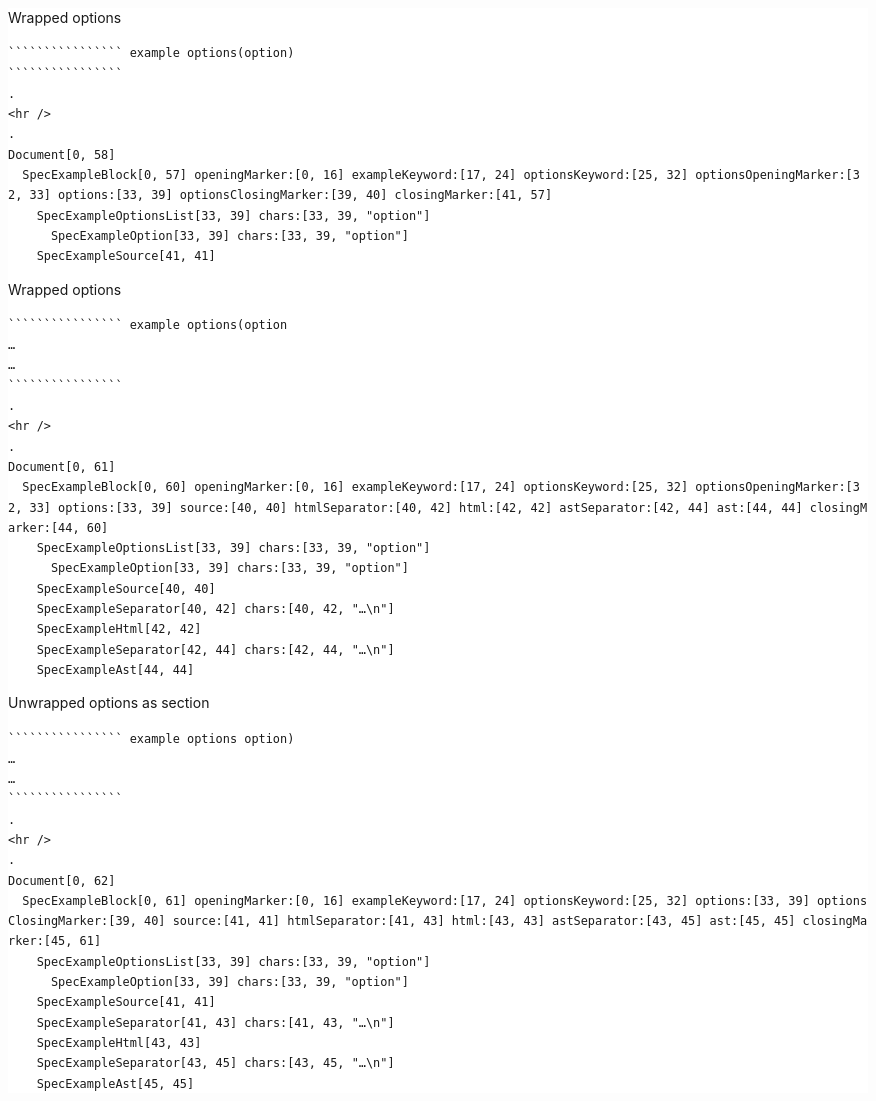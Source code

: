 
Wrapped options

```````````````````````````````` example SpecExample: 33
```````````````` example options(option)
````````````````
.
<hr />
.
Document[0, 58]
  SpecExampleBlock[0, 57] openingMarker:[0, 16] exampleKeyword:[17, 24] optionsKeyword:[25, 32] optionsOpeningMarker:[32, 33] options:[33, 39] optionsClosingMarker:[39, 40] closingMarker:[41, 57]
    SpecExampleOptionsList[33, 39] chars:[33, 39, "option"]
      SpecExampleOption[33, 39] chars:[33, 39, "option"]
    SpecExampleSource[41, 41]
````````````````````````````````


Wrapped options

```````````````````````````````` example SpecExample: 34
```````````````` example options(option
…
…
````````````````
.
<hr />
.
Document[0, 61]
  SpecExampleBlock[0, 60] openingMarker:[0, 16] exampleKeyword:[17, 24] optionsKeyword:[25, 32] optionsOpeningMarker:[32, 33] options:[33, 39] source:[40, 40] htmlSeparator:[40, 42] html:[42, 42] astSeparator:[42, 44] ast:[44, 44] closingMarker:[44, 60]
    SpecExampleOptionsList[33, 39] chars:[33, 39, "option"]
      SpecExampleOption[33, 39] chars:[33, 39, "option"]
    SpecExampleSource[40, 40]
    SpecExampleSeparator[40, 42] chars:[40, 42, "…\n"]
    SpecExampleHtml[42, 42]
    SpecExampleSeparator[42, 44] chars:[42, 44, "…\n"]
    SpecExampleAst[44, 44]
````````````````````````````````


Unwrapped options as section

```````````````````````````````` example SpecExample: 35
```````````````` example options option)
…
…
````````````````
.
<hr />
.
Document[0, 62]
  SpecExampleBlock[0, 61] openingMarker:[0, 16] exampleKeyword:[17, 24] optionsKeyword:[25, 32] options:[33, 39] optionsClosingMarker:[39, 40] source:[41, 41] htmlSeparator:[41, 43] html:[43, 43] astSeparator:[43, 45] ast:[45, 45] closingMarker:[45, 61]
    SpecExampleOptionsList[33, 39] chars:[33, 39, "option"]
      SpecExampleOption[33, 39] chars:[33, 39, "option"]
    SpecExampleSource[41, 41]
    SpecExampleSeparator[41, 43] chars:[41, 43, "…\n"]
    SpecExampleHtml[43, 43]
    SpecExampleSeparator[43, 45] chars:[43, 45, "…\n"]
    SpecExampleAst[45, 45]
````````````````````````````````
